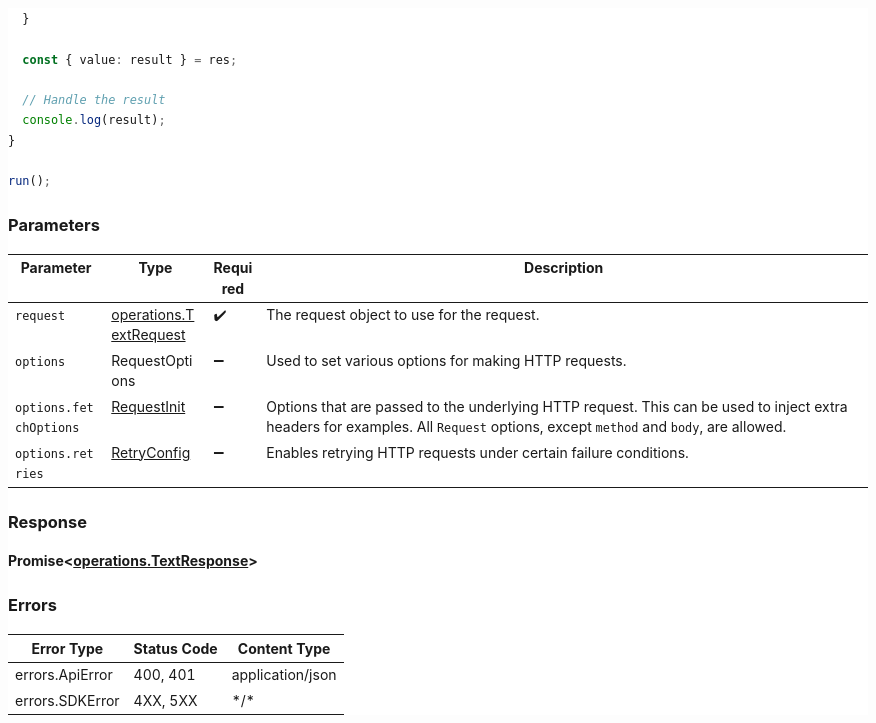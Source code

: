 ```typescript
  }

  const { value: result } = res;

  // Handle the result
  console.log(result);
}

run();
```

### Parameters

| Parameter                                                                                                                                                                      | Type                                                                                                                                                                           | Required                                                                                                                                                                       | Description                                                                                                                                                                    |
| ------------------------------------------------------------------------------------------------------------------------------------------------------------------------------ | ------------------------------------------------------------------------------------------------------------------------------------------------------------------------------ | ------------------------------------------------------------------------------------------------------------------------------------------------------------------------------ | ------------------------------------------------------------------------------------------------------------------------------------------------------------------------------ |
| `request`                                                                                                                                                                      | [operations.TextRequest](../../models/operations/textrequest.md)                                                                                                               | :heavy_check_mark:                                                                                                                                                             | The request object to use for the request.                                                                                                                                     |
| `options`                                                                                                                                                                      | RequestOptions                                                                                                                                                                 | :heavy_minus_sign:                                                                                                                                                             | Used to set various options for making HTTP requests.                                                                                                                          |
| `options.fetchOptions`                                                                                                                                                         | [RequestInit](https://developer.mozilla.org/en-US/docs/Web/API/Request/Request#options)                                                                                        | :heavy_minus_sign:                                                                                                                                                             | Options that are passed to the underlying HTTP request. This can be used to inject extra headers for examples. All `Request` options, except `method` and `body`, are allowed. |
| `options.retries`                                                                                                                                                              | [RetryConfig](../../lib/utils/retryconfig.md)                                                                                                                                  | :heavy_minus_sign:                                                                                                                                                             | Enables retrying HTTP requests under certain failure conditions.                                                                                                               |

### Response

**Promise\<[operations.TextResponse](../../models/operations/textresponse.md)\>**

### Errors

| Error Type       | Status Code      | Content Type     |
| ---------------- | ---------------- | ---------------- |
| errors.ApiError  | 400, 401         | application/json |
| errors.SDKError  | 4XX, 5XX         | \*/\*            |